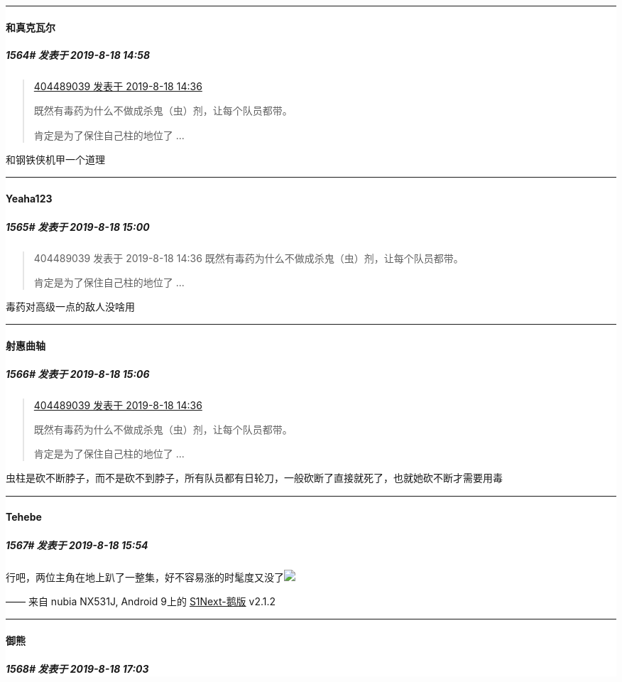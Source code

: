 
-----

####  和真克瓦尔  
##### 1564#       发表于 2019-8-18 14:58


<blockquote><a href="httphttps://bbs.saraba1st.com/2b/forum.php?mod=redirect&amp;goto=findpost&amp;pid=44953449&amp;ptid=1645018" target="_blank">404489039 发表于 2019-8-18 14:36</a>

既然有毒药为什么不做成杀鬼（虫）剂，让每个队员都带。

肯定是为了保住自己柱的地位了 ...</blockquote>
和钢铁侠机甲一个道理


-----

####  Yeaha123  
##### 1565#       发表于 2019-8-18 15:00


<blockquote>404489039 发表于 2019-8-18 14:36
既然有毒药为什么不做成杀鬼（虫）剂，让每个队员都带。

肯定是为了保住自己柱的地位了 ...</blockquote>
毒药对高级一点的敌人没啥用


-----

####  射惠曲轴  
##### 1566#       发表于 2019-8-18 15:06


<blockquote><a href="httphttps://bbs.saraba1st.com/2b/forum.php?mod=redirect&amp;goto=findpost&amp;pid=44953449&amp;ptid=1645018" target="_blank">404489039 发表于 2019-8-18 14:36</a>

既然有毒药为什么不做成杀鬼（虫）剂，让每个队员都带。

肯定是为了保住自己柱的地位了 ...</blockquote>
虫柱是砍不断脖子，而不是砍不到脖子，所有队员都有日轮刀，一般砍断了直接就死了，也就她砍不断才需要用毒


-----

####  Tehebe  
##### 1567#       发表于 2019-8-18 15:54


行吧，两位主角在地上趴了一整集，好不容易涨的时髦度又没了<img src="https://static.saraba1st.com/image/smiley/face2017/067.png" referrerpolicy="no-referrer">

—— 来自 nubia NX531J, Android 9上的 [S1Next-鹅版](https://github.com/ykrank/S1-Next/releases) v2.1.2


-----

####  御熊  
##### 1568#       发表于 2019-8-18 17:03
